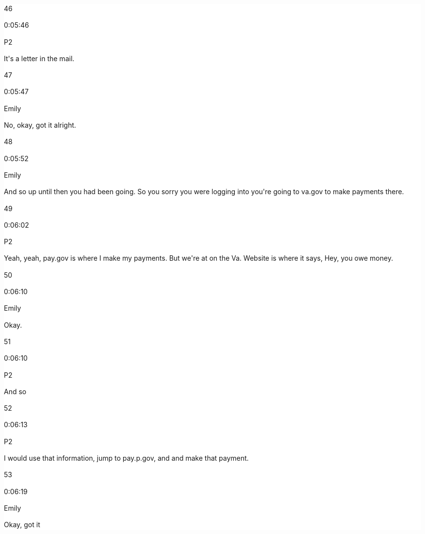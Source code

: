 46

0:05:46

P2

It's a letter in the mail.

47

0:05:47

Emily

No, okay, got it alright.

48

0:05:52

Emily

And so up until then you had been going. So you sorry you were logging into you're going to va.gov to make payments there.

49

0:06:02

P2

Yeah, yeah, pay.gov is where I make my payments. But we're at on the Va. Website is where it says, Hey, you owe money.

50

0:06:10

Emily

Okay.

51

0:06:10

P2

And so

52

0:06:13

P2

I would use that information, jump to pay.p.gov, and and make that payment.

53

0:06:19

Emily

Okay, got it
